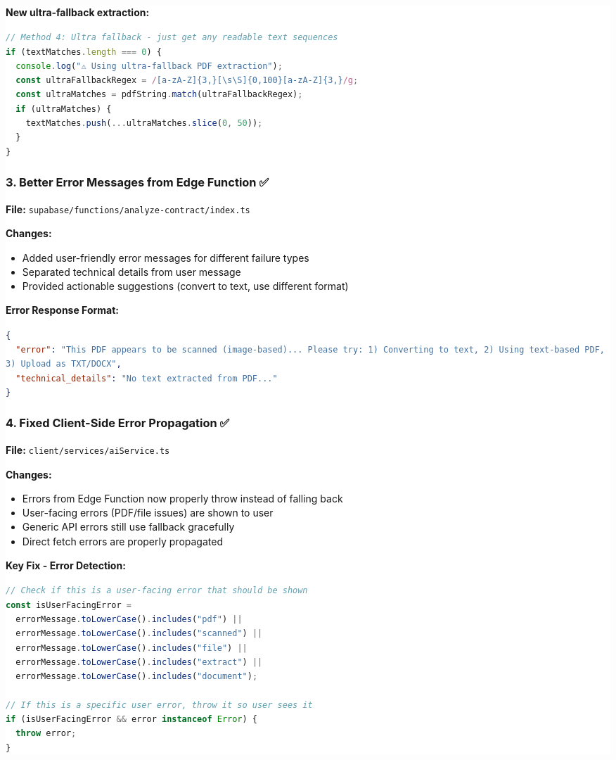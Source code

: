 **New ultra-fallback extraction:**
```typescript
// Method 4: Ultra fallback - just get any readable text sequences
if (textMatches.length === 0) {
  console.log("⚠️ Using ultra-fallback PDF extraction");
  const ultraFallbackRegex = /[a-zA-Z]{3,}[\s\S]{0,100}[a-zA-Z]{3,}/g;
  const ultraMatches = pdfString.match(ultraFallbackRegex);
  if (ultraMatches) {
    textMatches.push(...ultraMatches.slice(0, 50));
  }
}
```

### 3. Better Error Messages from Edge Function ✅

**File:** `supabase/functions/analyze-contract/index.ts`

**Changes:**
- Added user-friendly error messages for different failure types
- Separated technical details from user message
- Provided actionable suggestions (convert to text, use different format)

**Error Response Format:**
```json
{
  "error": "This PDF appears to be scanned (image-based)... Please try: 1) Converting to text, 2) Using text-based PDF, 3) Upload as TXT/DOCX",
  "technical_details": "No text extracted from PDF..."
}
```

### 4. Fixed Client-Side Error Propagation ✅

**File:** `client/services/aiService.ts`

**Changes:**
- Errors from Edge Function now properly throw instead of falling back
- User-facing errors (PDF/file issues) are shown to user
- Generic API errors still use fallback gracefully
- Direct fetch errors are properly propagated

**Key Fix - Error Detection:**
```typescript
// Check if this is a user-facing error that should be shown
const isUserFacingError = 
  errorMessage.toLowerCase().includes("pdf") ||
  errorMessage.toLowerCase().includes("scanned") ||
  errorMessage.toLowerCase().includes("file") ||
  errorMessage.toLowerCase().includes("extract") ||
  errorMessage.toLowerCase().includes("document");

// If this is a specific user error, throw it so user sees it
if (isUserFacingError && error instanceof Error) {
  throw error;
}
```
